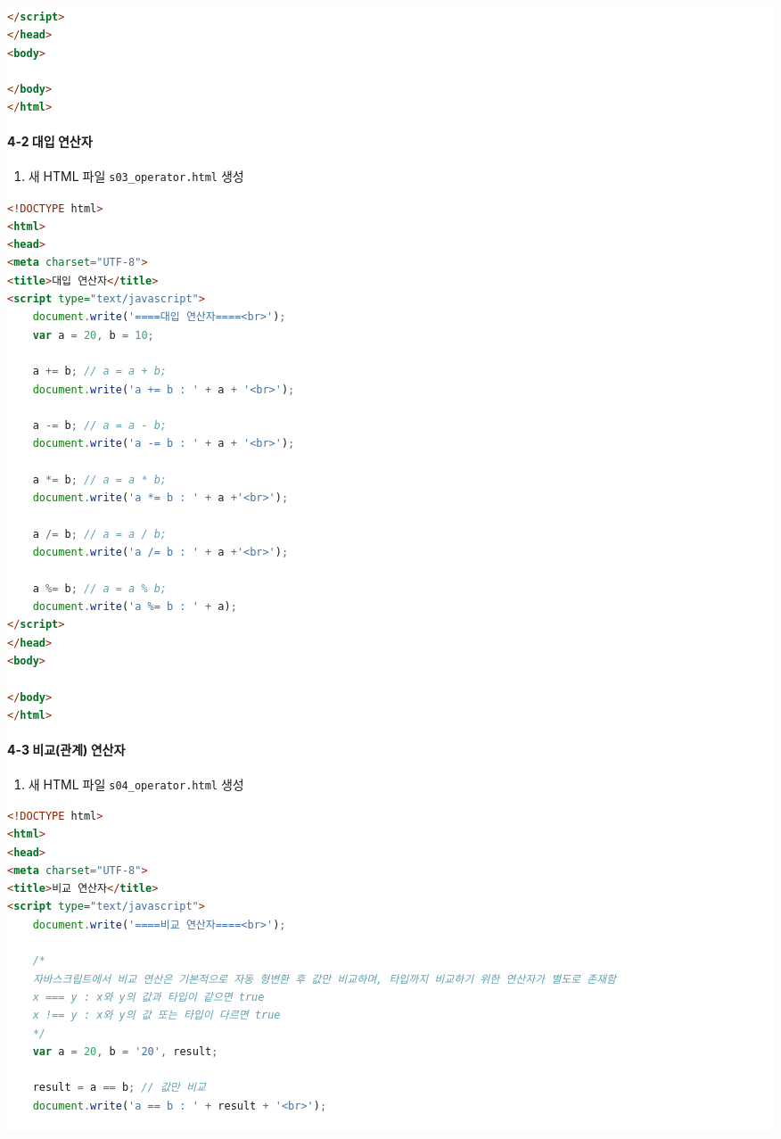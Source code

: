 ```html
</script>
</head>
<body>

</body>
</html>
```
 
#### 4-2 대입 연산자

1. 새 HTML 파일 `s03_operator.html` 생성
```html
<!DOCTYPE html>
<html>
<head>
<meta charset="UTF-8">
<title>대입 연산자</title>
<script type="text/javascript">
	document.write('====대입 연산자====<br>');
	var a = 20, b = 10;
	
	a += b; // a = a + b;
	document.write('a += b : ' + a + '<br>');
	
	a -= b; // a = a - b;
	document.write('a -= b : ' + a + '<br>');
	
	a *= b; // a = a * b;
	document.write('a *= b : ' + a +'<br>');
	
	a /= b; // a = a / b;
	document.write('a /= b : ' + a +'<br>');
	
	a %= b; // a = a % b;
	document.write('a %= b : ' + a);	
</script>
</head>
<body>

</body>
</html>
```

#### 4-3 비교(관계) 연산자

1. 새 HTML 파일 `s04_operator.html` 생성
```html
<!DOCTYPE html>
<html>
<head>
<meta charset="UTF-8">
<title>비교 연산자</title>
<script type="text/javascript">
	document.write('====비교 연산자====<br>');
	
	/* 
	자바스크립트에서 비교 연산은 기본적으로 자동 형변환 후 값만 비교하며, 타입까지 비교하기 위한 연산자가 별도로 존재함
	x === y : x와 y의 값과 타입이 같으면 true
	x !== y : x와 y의 값 또는 타입이 다르면 true
	*/
	var a = 20, b = '20', result;
	
	result = a == b; // 값만 비교
	document.write('a == b : ' + result + '<br>');
	
```
